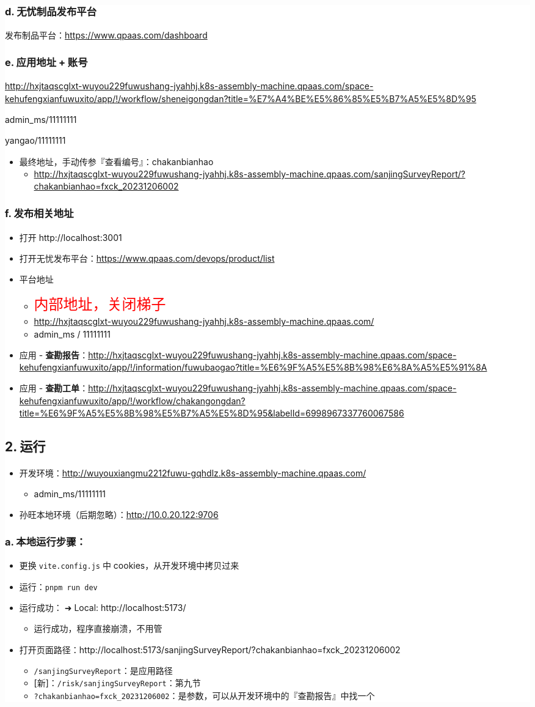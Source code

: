 
### d. 无忧制品发布平台

发布制品平台：https://www.qpaas.com/dashboard



### e. 应用地址 + 账号

http://hxjtaqscglxt-wuyou229fuwushang-jyahhj.k8s-assembly-machine.qpaas.com/space-kehufengxianfuwuxito/app/!/workflow/sheneigongdan?title=%E7%A4%BE%E5%86%85%E5%B7%A5%E5%8D%95

admin_ms/11111111

yangao/11111111 



* 最终地址，手动传参『查看编号』：chakanbianhao
    * http://hxjtaqscglxt-wuyou229fuwushang-jyahhj.k8s-assembly-machine.qpaas.com/sanjingSurveyReport/?chakanbianhao=fxck_20231206002



### f. 发布相关地址

* 打开 http://localhost:3001

* 打开无忧发布平台：https://www.qpaas.com/devops/product/list

* 平台地址
    * <font color='red' size=5>内部地址，关闭梯子</font>
    * http://hxjtaqscglxt-wuyou229fuwushang-jyahhj.k8s-assembly-machine.qpaas.com/
    * admin_ms / 11111111
* 应用 - **查勘报告**：http://hxjtaqscglxt-wuyou229fuwushang-jyahhj.k8s-assembly-machine.qpaas.com/space-kehufengxianfuwuxito/app/!/information/fuwubaogao?title=%E6%9F%A5%E5%8B%98%E6%8A%A5%E5%91%8A

* 应用 - **查勘工单**：http://hxjtaqscglxt-wuyou229fuwushang-jyahhj.k8s-assembly-machine.qpaas.com/space-kehufengxianfuwuxito/app/!/workflow/chakangongdan?title=%E6%9F%A5%E5%8B%98%E5%B7%A5%E5%8D%95&labelId=6998967337760067586



## 2. 运行

* 开发环境：http://wuyouxiangmu2212fuwu-gqhdlz.k8s-assembly-machine.qpaas.com/      
    * admin_ms/11111111

* 孙旺本地环境（后期忽略）：http://10.0.20.122:9706



### a. 本地运行步骤：

* 更换 `vite.config.js` 中 cookies，从开发环境中拷贝过来
* 运行：`pnpm run dev`
* 运行成功：  ➜  Local:   http://localhost:5173/
    * 运行成功，程序直接崩溃，不用管

* 打开页面路径：http://localhost:5173/sanjingSurveyReport/?chakanbianhao=fxck_20231206002
    * `/sanjingSurveyReport`：是应用路径
    * [新]：`/risk/sanjingSurveyReport`：第九节
    * `?chakanbianhao=fxck_20231206002`：是参数，可以从开发环境中的『查勘报告』中找一个
